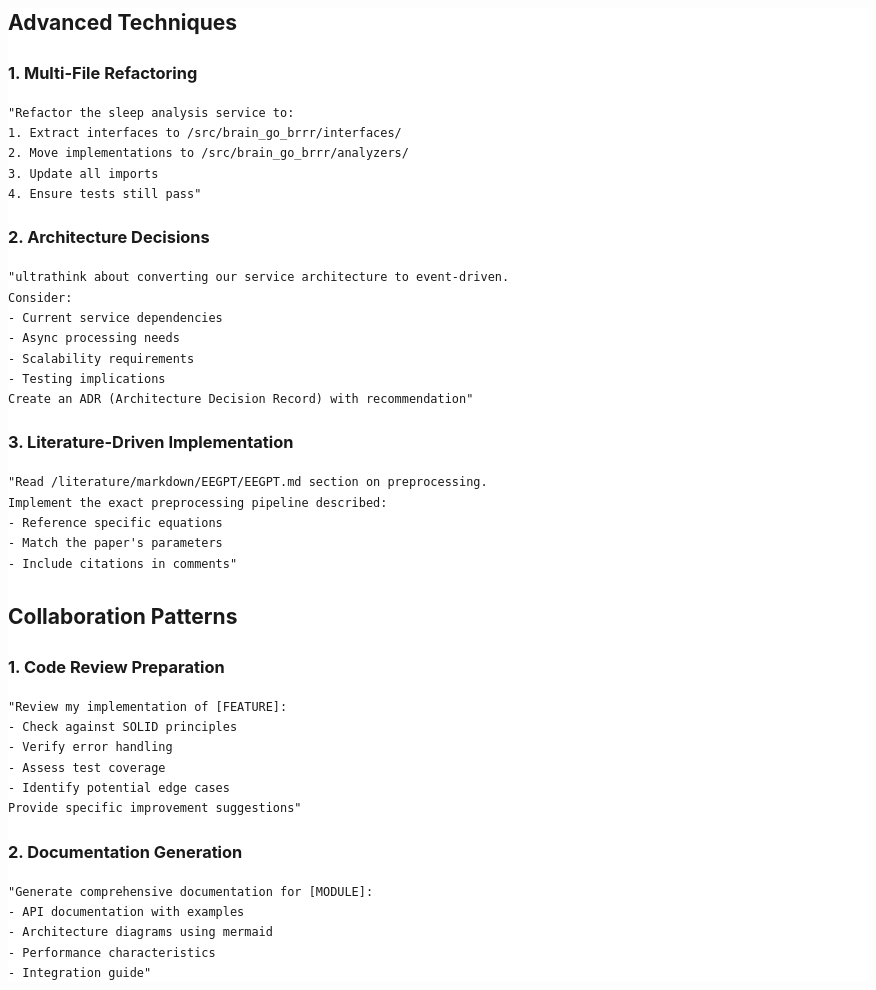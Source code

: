 ## Advanced Techniques

### 1. Multi-File Refactoring
```
"Refactor the sleep analysis service to:
1. Extract interfaces to /src/brain_go_brrr/interfaces/
2. Move implementations to /src/brain_go_brrr/analyzers/
3. Update all imports
4. Ensure tests still pass"
```

### 2. Architecture Decisions
```
"ultrathink about converting our service architecture to event-driven.
Consider:
- Current service dependencies
- Async processing needs
- Scalability requirements
- Testing implications
Create an ADR (Architecture Decision Record) with recommendation"
```

### 3. Literature-Driven Implementation
```
"Read /literature/markdown/EEGPT/EEGPT.md section on preprocessing.
Implement the exact preprocessing pipeline described:
- Reference specific equations
- Match the paper's parameters
- Include citations in comments"
```

## Collaboration Patterns

### 1. Code Review Preparation
```
"Review my implementation of [FEATURE]:
- Check against SOLID principles
- Verify error handling
- Assess test coverage
- Identify potential edge cases
Provide specific improvement suggestions"
```

### 2. Documentation Generation
```
"Generate comprehensive documentation for [MODULE]:
- API documentation with examples
- Architecture diagrams using mermaid
- Performance characteristics
- Integration guide"
```
